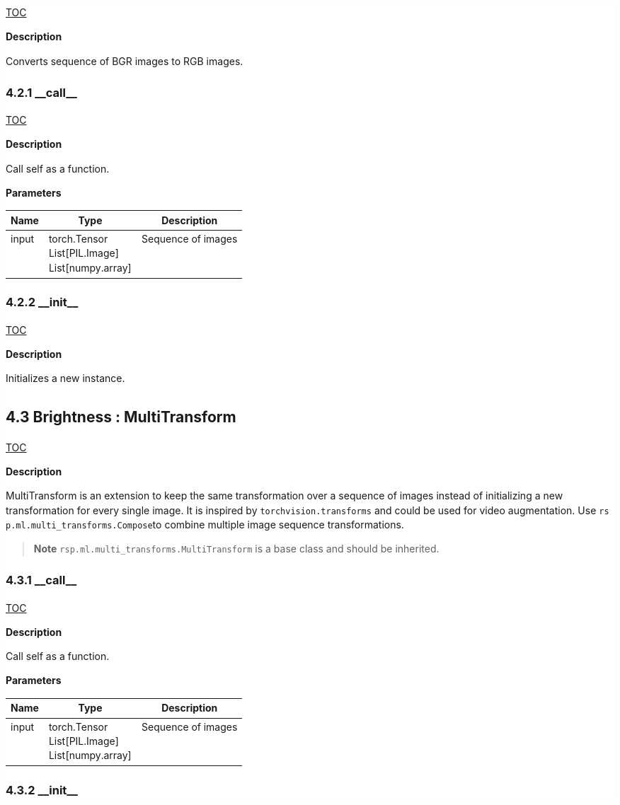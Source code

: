 [TOC](#table-of-contents)

**Description**

Converts sequence of BGR images to RGB images.


### 4.2.1 \_\_call\_\_

[TOC](#table-of-contents)

**Description**

Call self as a function.

**Parameters**

| Name | Type | Description |
|------|------|-------------|
| input | torch.Tensor<br>List[PIL.Image]<br>List[numpy.array] | Sequence of images |
### 4.2.2 \_\_init\_\_

[TOC](#table-of-contents)

**Description**

Initializes a new instance.

## 4.3 Brightness : MultiTransform

[TOC](#table-of-contents)

**Description**

MultiTransform is an extension to keep the same transformation over a sequence of images instead of initializing a new transformation for every single image. It is inspired by `torchvision.transforms` and could be used for video augmentation. Use `rsp.ml.multi_transforms.Compose`to combine multiple image sequence transformations.

> **Note** `rsp.ml.multi_transforms.MultiTransform` is a base class and should be inherited.


### 4.3.1 \_\_call\_\_

[TOC](#table-of-contents)

**Description**

Call self as a function.

**Parameters**

| Name | Type | Description |
|------|------|-------------|
| input | torch.Tensor<br>List[PIL.Image]<br>List[numpy.array] | Sequence of images |
### 4.3.2 \_\_init\_\_
